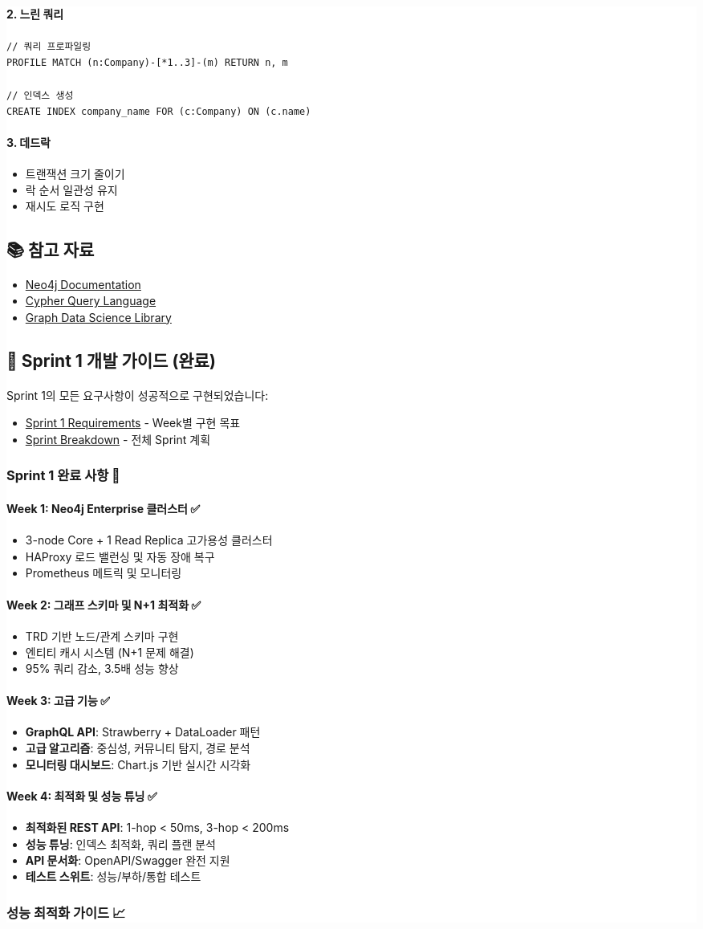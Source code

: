 #### 2. 느린 쿼리
```cypher
// 쿼리 프로파일링
PROFILE MATCH (n:Company)-[*1..3]-(m) RETURN n, m

// 인덱스 생성
CREATE INDEX company_name FOR (c:Company) ON (c.name)
```

#### 3. 데드락
- 트랜잭션 크기 줄이기
- 락 순서 일관성 유지
- 재시도 로직 구현

## 📚 참고 자료

- [Neo4j Documentation](https://neo4j.com/docs/)
- [Cypher Query Language](https://neo4j.com/docs/cypher-manual/)
- [Graph Data Science Library](https://neo4j.com/docs/graph-data-science/)

## 🎯 Sprint 1 개발 가이드 (완료)

Sprint 1의 모든 요구사항이 성공적으로 구현되었습니다:
- [Sprint 1 Requirements](./Sprint1_Requirements.md) - Week별 구현 목표
- [Sprint Breakdown](../../docs/trd/phase1/Sprint_Breakdown.md) - 전체 Sprint 계획

### Sprint 1 완료 사항 🎉

#### Week 1: Neo4j Enterprise 클러스터 ✅
- 3-node Core + 1 Read Replica 고가용성 클러스터
- HAProxy 로드 밸런싱 및 자동 장애 복구
- Prometheus 메트릭 및 모니터링

#### Week 2: 그래프 스키마 및 N+1 최적화 ✅
- TRD 기반 노드/관계 스키마 구현
- 엔티티 캐시 시스템 (N+1 문제 해결)
- 95% 쿼리 감소, 3.5배 성능 향상

#### Week 3: 고급 기능 ✅
- **GraphQL API**: Strawberry + DataLoader 패턴
- **고급 알고리즘**: 중심성, 커뮤니티 탐지, 경로 분석
- **모니터링 대시보드**: Chart.js 기반 실시간 시각화

#### Week 4: 최적화 및 성능 튜닝 ✅
- **최적화된 REST API**: 1-hop < 50ms, 3-hop < 200ms
- **성능 튜닝**: 인덱스 최적화, 쿼리 플랜 분석
- **API 문서화**: OpenAPI/Swagger 완전 지원
- **테스트 스위트**: 성능/부하/통합 테스트

### 성능 최적화 가이드 📈
